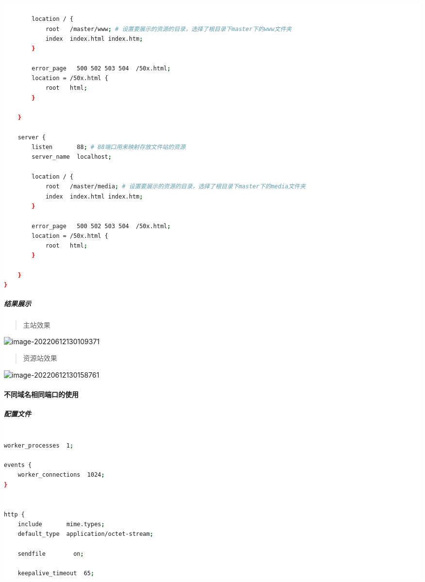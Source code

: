 ```sh

        location / {
            root   /master/www; # 设置要展示的资源的目录，选择了根目录下master下的www文件夹
            index  index.html index.htm;
        }

        error_page   500 502 503 504  /50x.html;
        location = /50x.html {
            root   html;
        }

    }

	server {
        listen       88; # 88端口用来映射存放文件站的资源
        server_name  localhost;

        location / {
            root   /master/media; # 设置要展示的资源的目录，选择了根目录下master下的media文件夹
            index  index.html index.htm;
        }

        error_page   500 502 503 504  /50x.html;
        location = /50x.html {
            root   html;
        }

    }
}
```



##### 结果展示

> 主站效果

![image-20220612130109371](https://my-lottery.oss-cn-shanghai.aliyuncs.com/lottery/image-20220612130109371.png)

> 资源站效果

![image-20220612130158761](https://my-lottery.oss-cn-shanghai.aliyuncs.com/lottery/image-20220612130158761.png)



#### 不同域名相同端口的使用

##### 配置文件

```sh

worker_processes  1;

events {
    worker_connections  1024;
}


http {
    include       mime.types;
    default_type  application/octet-stream;

    sendfile        on;

    keepalive_timeout  65;

```